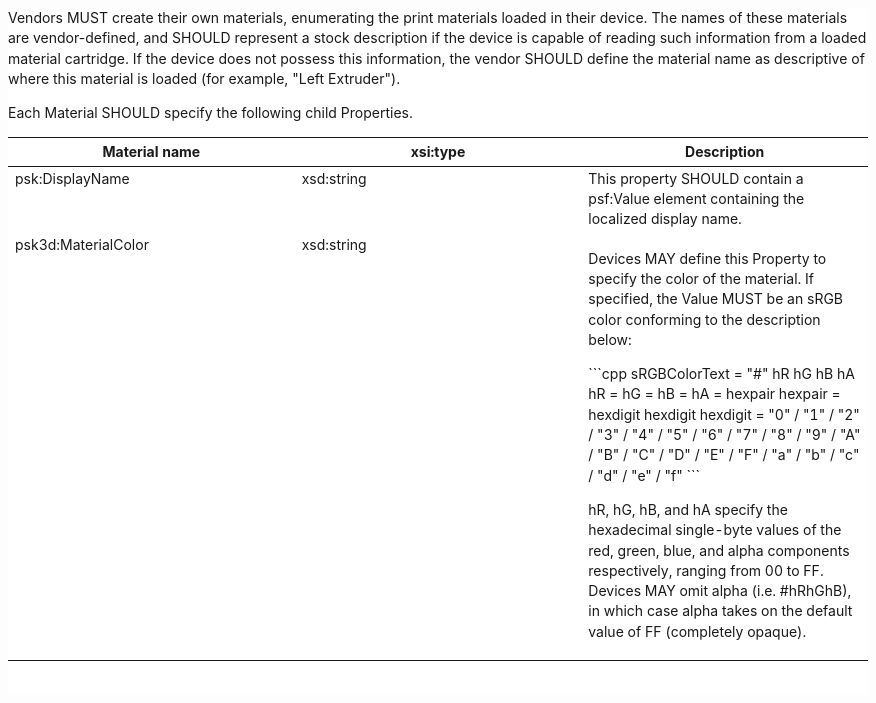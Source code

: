 Vendors MUST create their own materials, enumerating the print materials loaded in their device. The names of these materials are vendor-defined, and SHOULD represent a stock description if the device is capable of reading such information from a loaded material cartridge. If the device does not possess this information, the vendor SHOULD define the material name as descriptive of where this material is loaded (for example, "Left Extruder").

Each Material SHOULD specify the following child Properties.

<table>
<colgroup>
<col width="33%" />
<col width="33%" />
<col width="33%" />
</colgroup>
<thead>
<tr class="header">
<th>Material name</th>
<th>xsi:type</th>
<th>Description</th>
</tr>
</thead>
<tbody>
<tr class="odd">
<td>psk:DisplayName</td>
<td>xsd:string</td>
<td>This property SHOULD contain a psf:Value element containing the localized display name.</td>
</tr>
<tr class="even">
<td>psk3d:MaterialColor</td>
<td>xsd:string</td>
<td><p>Devices MAY define this Property to specify the color of the material. If specified, the Value MUST be an sRGB color conforming to the description below:</p>
<div class="code">
```cpp
sRGBColorText = "#" hR hG hB hA
hR = hG = hB = hA = hexpair
hexpair = hexdigit hexdigit
hexdigit = "0" / "1" / "2" / "3" /
           "4" / "5" / "6" / "7" /
           "8" / "9" / "A" / "B" /
           "C" / "D" / "E" / "F" /
           "a" / "b" / "c" / "d" /
           "e" / "f"
```
</div>
<p>hR, hG, hB, and hA specify the hexadecimal single-byte values of the red, green, blue, and alpha components respectively, ranging from 00 to FF. Devices MAY omit alpha (i.e. #hRhGhB), in which case alpha takes on the default value of FF (completely opaque).</p></td>
</tr>
</tbody>
</table>

 